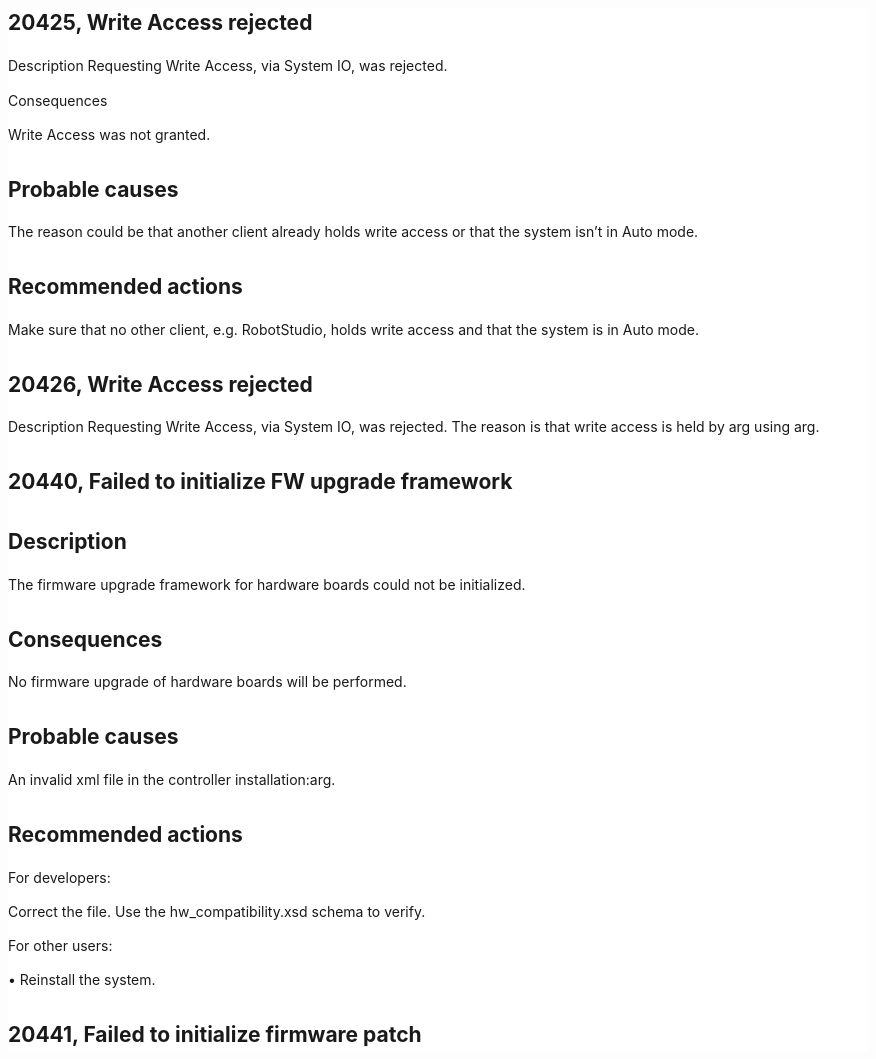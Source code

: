 ## 20425, Write Access rejected

Description Requesting Write Access, via System IO, was rejected.

Consequences

Write Access was not granted.

## Probable causes

The reason could be that another client already holds write access or that the system isn’t in Auto mode.

## Recommended actions

Make sure that no other client, e.g. RobotStudio, holds write access and that the system is in Auto mode.

## 20426, Write Access rejected

Description Requesting Write Access, via System IO, was rejected. The reason is that write access is held by arg using arg.

## 20440, Failed to initialize FW upgrade framework

## Description

The firmware upgrade framework for hardware boards could not be initialized.

## 

## Consequences

No firmware upgrade of hardware boards will be performed.

## Probable causes

An invalid xml file in the controller installation:arg.

## Recommended actions

For developers:

Correct the file. Use the hw\_compatibility.xsd schema to verify.

For other users:

• Reinstall the system.

## 20441, Failed to initialize firmware patch
